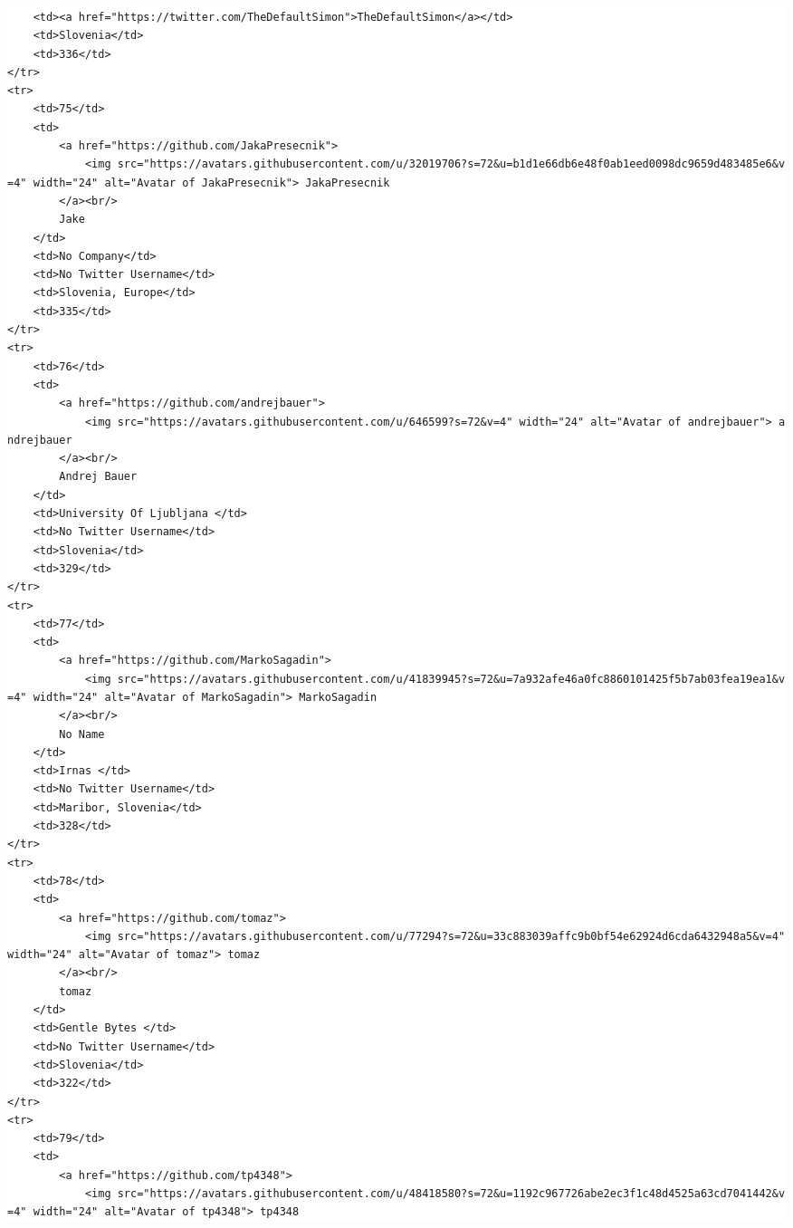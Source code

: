 		<td><a href="https://twitter.com/TheDefaultSimon">TheDefaultSimon</a></td>
		<td>Slovenia</td>
		<td>336</td>
	</tr>
	<tr>
		<td>75</td>
		<td>
			<a href="https://github.com/JakaPresecnik">
				<img src="https://avatars.githubusercontent.com/u/32019706?s=72&u=b1d1e66db6e48f0ab1eed0098dc9659d483485e6&v=4" width="24" alt="Avatar of JakaPresecnik"> JakaPresecnik
			</a><br/>
			Jake
		</td>
		<td>No Company</td>
		<td>No Twitter Username</td>
		<td>Slovenia, Europe</td>
		<td>335</td>
	</tr>
	<tr>
		<td>76</td>
		<td>
			<a href="https://github.com/andrejbauer">
				<img src="https://avatars.githubusercontent.com/u/646599?s=72&v=4" width="24" alt="Avatar of andrejbauer"> andrejbauer
			</a><br/>
			Andrej Bauer
		</td>
		<td>University Of Ljubljana </td>
		<td>No Twitter Username</td>
		<td>Slovenia</td>
		<td>329</td>
	</tr>
	<tr>
		<td>77</td>
		<td>
			<a href="https://github.com/MarkoSagadin">
				<img src="https://avatars.githubusercontent.com/u/41839945?s=72&u=7a932afe46a0fc8860101425f5b7ab03fea19ea1&v=4" width="24" alt="Avatar of MarkoSagadin"> MarkoSagadin
			</a><br/>
			No Name
		</td>
		<td>Irnas </td>
		<td>No Twitter Username</td>
		<td>Maribor, Slovenia</td>
		<td>328</td>
	</tr>
	<tr>
		<td>78</td>
		<td>
			<a href="https://github.com/tomaz">
				<img src="https://avatars.githubusercontent.com/u/77294?s=72&u=33c883039affc9b0bf54e62924d6cda6432948a5&v=4" width="24" alt="Avatar of tomaz"> tomaz
			</a><br/>
			tomaz
		</td>
		<td>Gentle Bytes </td>
		<td>No Twitter Username</td>
		<td>Slovenia</td>
		<td>322</td>
	</tr>
	<tr>
		<td>79</td>
		<td>
			<a href="https://github.com/tp4348">
				<img src="https://avatars.githubusercontent.com/u/48418580?s=72&u=1192c967726abe2ec3f1c48d4525a63cd7041442&v=4" width="24" alt="Avatar of tp4348"> tp4348